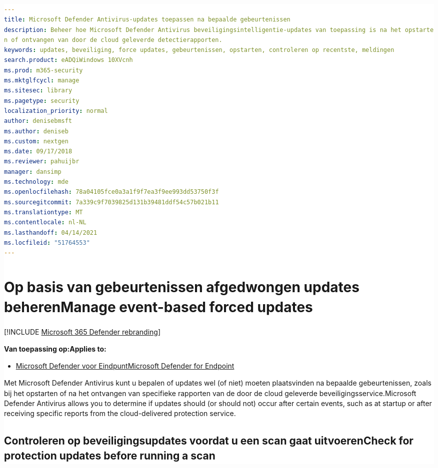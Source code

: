```yaml
---
title: Microsoft Defender Antivirus-updates toepassen na bepaalde gebeurtenissen
description: Beheer hoe Microsoft Defender Antivirus beveiligingsintelligentie-updates van toepassing is na het opstarten of ontvangen van door de cloud geleverde detectierapporten.
keywords: updates, beveiliging, force updates, gebeurtenissen, opstarten, controleren op recentste, meldingen
search.product: eADQiWindows 10XVcnh
ms.prod: m365-security
ms.mktglfcycl: manage
ms.sitesec: library
ms.pagetype: security
localization_priority: normal
author: denisebmsft
ms.author: deniseb
ms.custom: nextgen
ms.date: 09/17/2018
ms.reviewer: pahuijbr
manager: dansimp
ms.technology: mde
ms.openlocfilehash: 78a04105fce0a3a1f9f7ea3f9ee993dd53750f3f
ms.sourcegitcommit: 7a339c9f7039825d131b39481ddf54c57b021b11
ms.translationtype: MT
ms.contentlocale: nl-NL
ms.lasthandoff: 04/14/2021
ms.locfileid: "51764553"
---
```

# <a name="manage-event-based-forced-updates"></a><span data-ttu-id="0ac7f-104">Op basis van gebeurtenissen afgedwongen updates beheren</span><span class="sxs-lookup"><span data-stu-id="0ac7f-104">Manage event-based forced updates</span></span>

[!INCLUDE [Microsoft 365 Defender rebranding](../../includes/microsoft-defender.md)]


<span data-ttu-id="0ac7f-105">**Van toepassing op:**</span><span class="sxs-lookup"><span data-stu-id="0ac7f-105">**Applies to:**</span></span>

- [<span data-ttu-id="0ac7f-106">Microsoft Defender voor Eindpunt</span><span class="sxs-lookup"><span data-stu-id="0ac7f-106">Microsoft Defender for Endpoint</span></span>](/microsoft-365/security/defender-endpoint/)

<span data-ttu-id="0ac7f-107">Met Microsoft Defender Antivirus kunt u bepalen of updates wel (of niet) moeten plaatsvinden na bepaalde gebeurtenissen, zoals bij het opstarten of na het ontvangen van specifieke rapporten van de door de cloud geleverde beveiligingsservice.</span><span class="sxs-lookup"><span data-stu-id="0ac7f-107">Microsoft Defender Antivirus allows you to determine if updates should (or should not) occur after certain events, such as at startup or after receiving specific reports from the cloud-delivered protection service.</span></span>

## <a name="check-for-protection-updates-before-running-a-scan"></a><span data-ttu-id="0ac7f-108">Controleren op beveiligingsupdates voordat u een scan gaat uitvoeren</span><span class="sxs-lookup"><span data-stu-id="0ac7f-108">Check for protection updates before running a scan</span></span>
